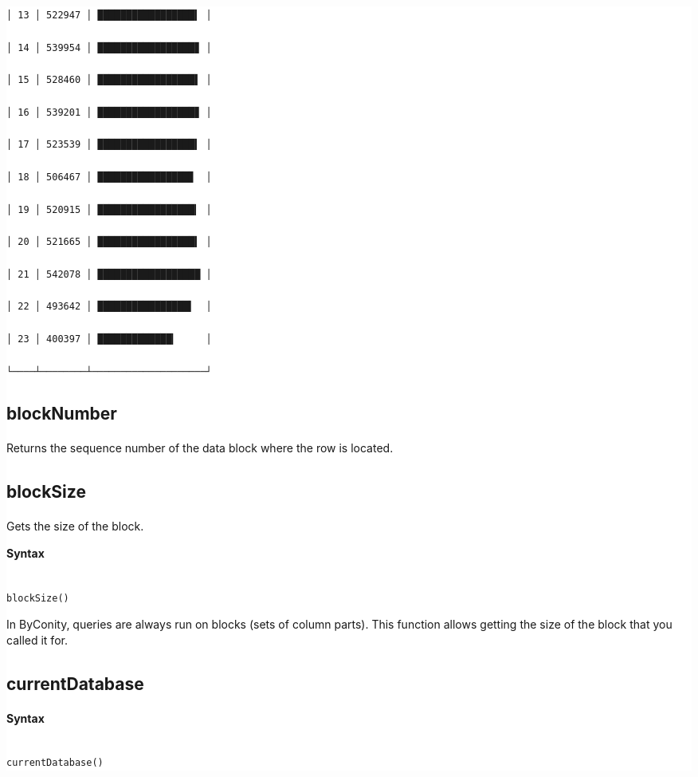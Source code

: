 ```plain%20text
│ 13 │ 522947 │ █████████████████▍ │

│ 14 │ 539954 │ █████████████████▊ │

│ 15 │ 528460 │ █████████████████▌ │

│ 16 │ 539201 │ █████████████████▊ │

│ 17 │ 523539 │ █████████████████▍ │

│ 18 │ 506467 │ ████████████████▊  │

│ 19 │ 520915 │ █████████████████▎ │

│ 20 │ 521665 │ █████████████████▍ │

│ 21 │ 542078 │ ██████████████████ │

│ 22 │ 493642 │ ████████████████▍  │

│ 23 │ 400397 │ █████████████▎     │

└────┴────────┴────────────────────┘

```

## blockNumber


Returns the sequence number of the data block where the row is located.

## blockSize


Gets the size of the block.

**Syntax**

```sql

blockSize()

```

In ByConity, queries are always run on blocks (sets of column parts). This function allows getting the size of the block that you called it for.

## currentDatabase


**Syntax**

```sql

currentDatabase()

```
